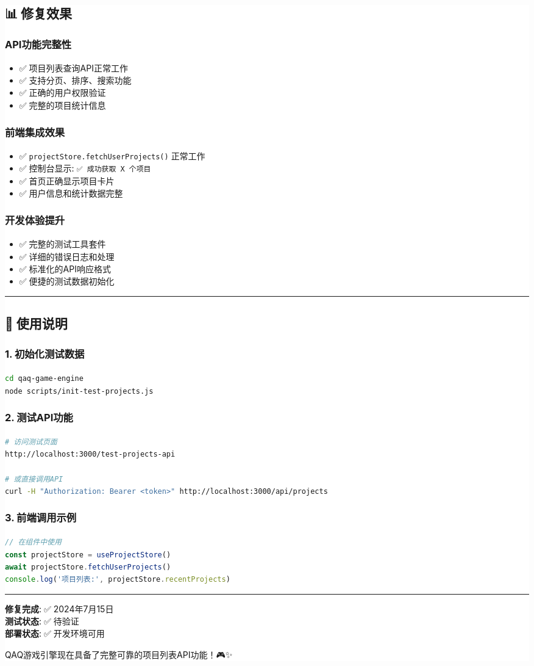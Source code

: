 ## 📊 修复效果

### **API功能完整性**
- ✅ 项目列表查询API正常工作
- ✅ 支持分页、排序、搜索功能
- ✅ 正确的用户权限验证
- ✅ 完整的项目统计信息

### **前端集成效果**
- ✅ `projectStore.fetchUserProjects()` 正常工作
- ✅ 控制台显示: `✅ 成功获取 X 个项目`
- ✅ 首页正确显示项目卡片
- ✅ 用户信息和统计数据完整

### **开发体验提升**
- ✅ 完整的测试工具套件
- ✅ 详细的错误日志和处理
- ✅ 标准化的API响应格式
- ✅ 便捷的测试数据初始化

---

## 🔄 使用说明

### **1. 初始化测试数据**
```bash
cd qaq-game-engine
node scripts/init-test-projects.js
```

### **2. 测试API功能**
```bash
# 访问测试页面
http://localhost:3000/test-projects-api

# 或直接调用API
curl -H "Authorization: Bearer <token>" http://localhost:3000/api/projects
```

### **3. 前端调用示例**
```typescript
// 在组件中使用
const projectStore = useProjectStore()
await projectStore.fetchUserProjects()
console.log('项目列表:', projectStore.recentProjects)
```

---

**修复完成**: ✅ 2024年7月15日  
**测试状态**: ✅ 待验证  
**部署状态**: ✅ 开发环境可用

QAQ游戏引擎现在具备了完整可靠的项目列表API功能！🎮✨
